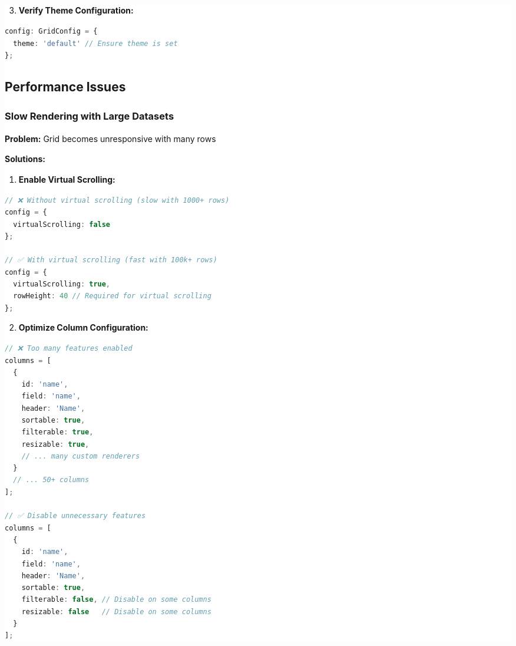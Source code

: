 3. **Verify Theme Configuration:**
```typescript
config: GridConfig = {
  theme: 'default' // Ensure theme is set
};
```

## Performance Issues

### Slow Rendering with Large Datasets

**Problem:** Grid becomes unresponsive with many rows

**Solutions:**

1. **Enable Virtual Scrolling:**
```typescript
// ❌ Without virtual scrolling (slow with 1000+ rows)
config = {
  virtualScrolling: false
};

// ✅ With virtual scrolling (fast with 100k+ rows)
config = {
  virtualScrolling: true,
  rowHeight: 40 // Required for virtual scrolling
};
```

2. **Optimize Column Configuration:**
```typescript
// ❌ Too many features enabled
columns = [
  {
    id: 'name',
    field: 'name',
    header: 'Name',
    sortable: true,
    filterable: true,
    resizable: true,
    // ... many custom renderers
  }
  // ... 50+ columns
];

// ✅ Disable unnecessary features
columns = [
  {
    id: 'name',
    field: 'name',
    header: 'Name',
    sortable: true,
    filterable: false, // Disable on some columns
    resizable: false   // Disable on some columns
  }
];
```
